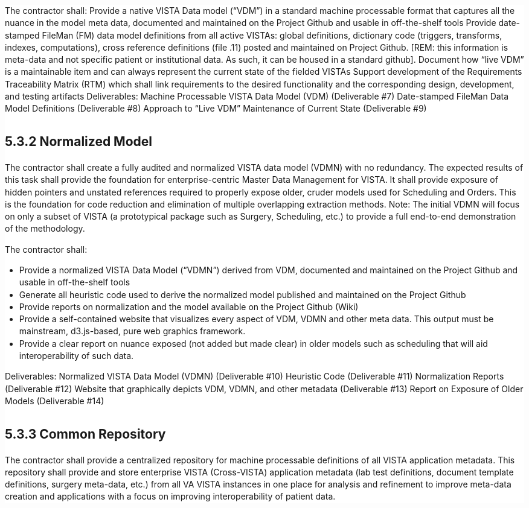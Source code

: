 
The contractor shall:
Provide a native VISTA Data model (“VDM”) in a standard machine processable format that captures all the nuance in the model meta data, documented and maintained on the Project Github and usable in off-the-shelf tools
Provide date-stamped FileMan (FM) data model definitions from all active VISTAs: global definitions, dictionary code (triggers, transforms, indexes, computations), cross reference definitions (file .11) posted and maintained on Project Github. [REM: this information is meta-data and not specific patient or institutional data. As such, it can be housed in a standard github].
Document how “live VDM” is a maintainable item and can always represent the current state of the fielded VISTAs Support development of the Requirements Traceability Matrix (RTM) which shall link requirements to the desired functionality and the corresponding design, development, and testing artifacts
Deliverables: 
Machine Processable VISTA Data Model (VDM) (Deliverable #7)
Date-stamped FileMan Data Model Definitions (Deliverable #8)
Approach to “Live VDM” Maintenance of Current State (Deliverable #9)

## 5.3.2 Normalized Model
The contractor shall create a fully audited and normalized VISTA data model (VDMN) with no redundancy. 
The expected results of this task shall provide the foundation for enterprise-centric Master Data Management for VISTA. It shall provide exposure of hidden pointers and unstated references required to properly expose older, cruder models used for Scheduling and Orders. This is the foundation for code reduction and elimination of multiple overlapping extraction methods. Note: The initial VDMN will focus on only a subset of VISTA (a prototypical package such as Surgery, Scheduling, etc.) to provide a full end-to-end demonstration of the methodology.


The contractor shall:
* Provide a normalized VISTA Data Model (“VDMN”) derived from VDM, documented and maintained on the Project Github and usable in off-the-shelf tools
* Generate all heuristic code used to derive the normalized model published and maintained on the Project Github
* Provide reports on normalization and the model available on the Project Github (Wiki)
* Provide a self-contained website that visualizes every aspect of VDM, VDMN and other meta data. This output must be mainstream, d3.js-based, pure web graphics framework. 
* Provide a clear report on nuance exposed (not added but made clear) in older models such as scheduling that will aid interoperability of such data. 


Deliverables: 
Normalized VISTA Data Model (VDMN) (Deliverable #10)
Heuristic Code (Deliverable #11)
Normalization Reports (Deliverable #12)
Website that graphically depicts VDM, VDMN, and other metadata (Deliverable #13)
Report on Exposure of Older Models (Deliverable #14)


## 5.3.3 Common Repository
The contractor shall provide a centralized repository for machine processable definitions of all VISTA application metadata. This repository shall provide and store enterprise VISTA (Cross-VISTA) application metadata (lab test definitions, document template definitions, surgery meta-data, etc.) from all VA VISTA instances in one place for analysis and refinement to improve meta-data creation and applications with a focus on improving interoperability of patient data.
